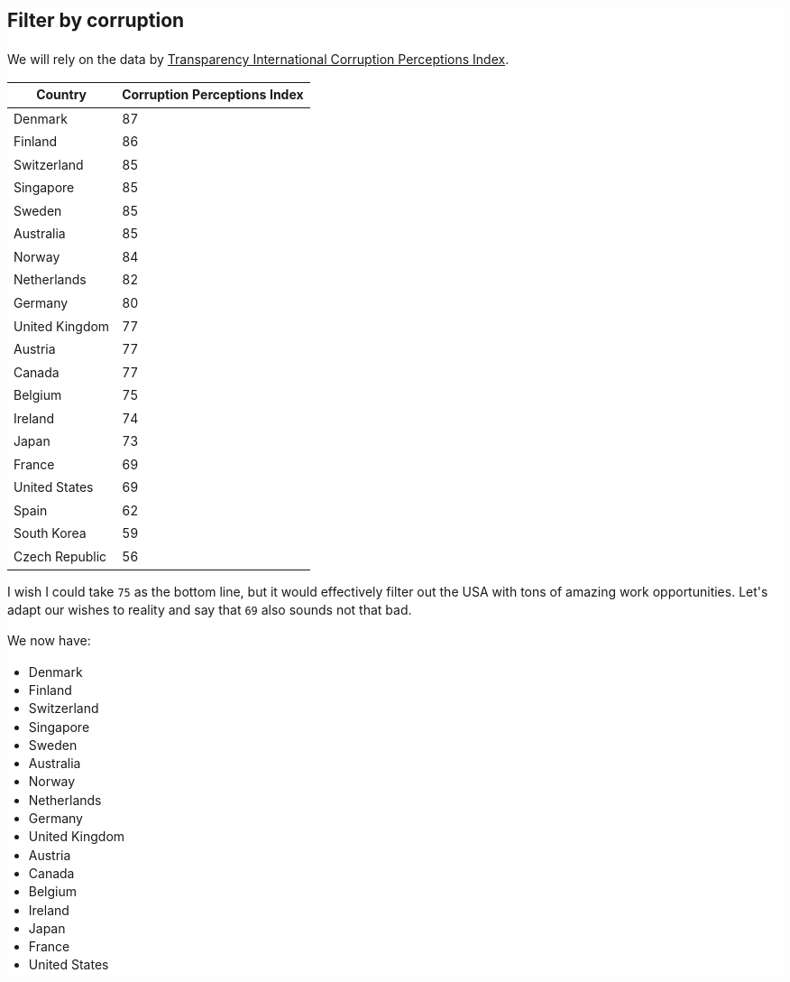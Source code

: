 ## Filter by corruption

We will rely on the data by [Transparency International Corruption Perceptions Index](https://www.transparency.org/en/cpi/2019/results/table). 

| Country | Corruption Perceptions Index |
|--------|------------------------------|
| Denmark	| 87 |
| Finland| 86 |
| Switzerland	| 85 |
| Singapore	| 85 |
| Sweden | 85 |
| Australia	| 85 |
| Norway | 84 |
| Netherlands |	82 |
| Germany	|	80 |
| United Kingdom | 77 |
| Austria | 77 |
| Canada | 77 |
| Belgium	| 75 |
| Ireland	|	74 |
| Japan	|	73 |
| France	|	69 |
| United States	|	69 |
| Spain	|	62 |
| South Korea	|	59 |
| Czech Republic | 56 |

I wish I could take `75` as the bottom line, but it would effectively filter out the USA with tons of amazing work opportunities. Let's adapt our wishes to reality and say that `69` also sounds not that bad.

We now have:

- Denmark
- Finland
- Switzerland
- Singapore
- Sweden
- Australia
- Norway
- Netherlands
- Germany
- United Kingdom
- Austria
- Canada
- Belgium
- Ireland
- Japan
- France
- United States